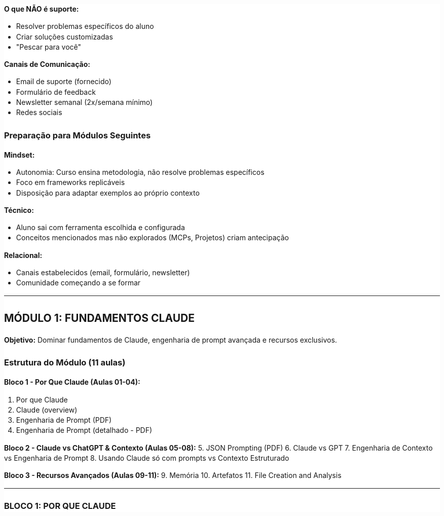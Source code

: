 **O que NÃO é suporte:**
- Resolver problemas específicos do aluno
- Criar soluções customizadas
- "Pescar para você"

**Canais de Comunicação:**
- Email de suporte (fornecido)
- Formulário de feedback
- Newsletter semanal (2x/semana mínimo)
- Redes sociais

### Preparação para Módulos Seguintes

**Mindset:**
- Autonomia: Curso ensina metodologia, não resolve problemas específicos
- Foco em frameworks replicáveis
- Disposição para adaptar exemplos ao próprio contexto

**Técnico:**
- Aluno sai com ferramenta escolhida e configurada
- Conceitos mencionados mas não explorados (MCPs, Projetos) criam antecipação

**Relacional:**
- Canais estabelecidos (email, formulário, newsletter)
- Comunidade começando a se formar

---

## MÓDULO 1: FUNDAMENTOS CLAUDE

**Objetivo:** Dominar fundamentos de Claude, engenharia de prompt avançada e recursos exclusivos.

### Estrutura do Módulo (11 aulas)

**Bloco 1 - Por Que Claude (Aulas 01-04):**
1. Por que Claude
2. Claude (overview)
3. Engenharia de Prompt (PDF)
4. Engenharia de Prompt (detalhado - PDF)

**Bloco 2 - Claude vs ChatGPT & Contexto (Aulas 05-08):**
5. JSON Prompting (PDF)
6. Claude vs GPT
7. Engenharia de Contexto vs Engenharia de Prompt
8. Usando Claude só com prompts vs Contexto Estruturado

**Bloco 3 - Recursos Avançados (Aulas 09-11):**
9. Memória
10. Artefatos
11. File Creation and Analysis

---

### BLOCO 1: POR QUE CLAUDE
